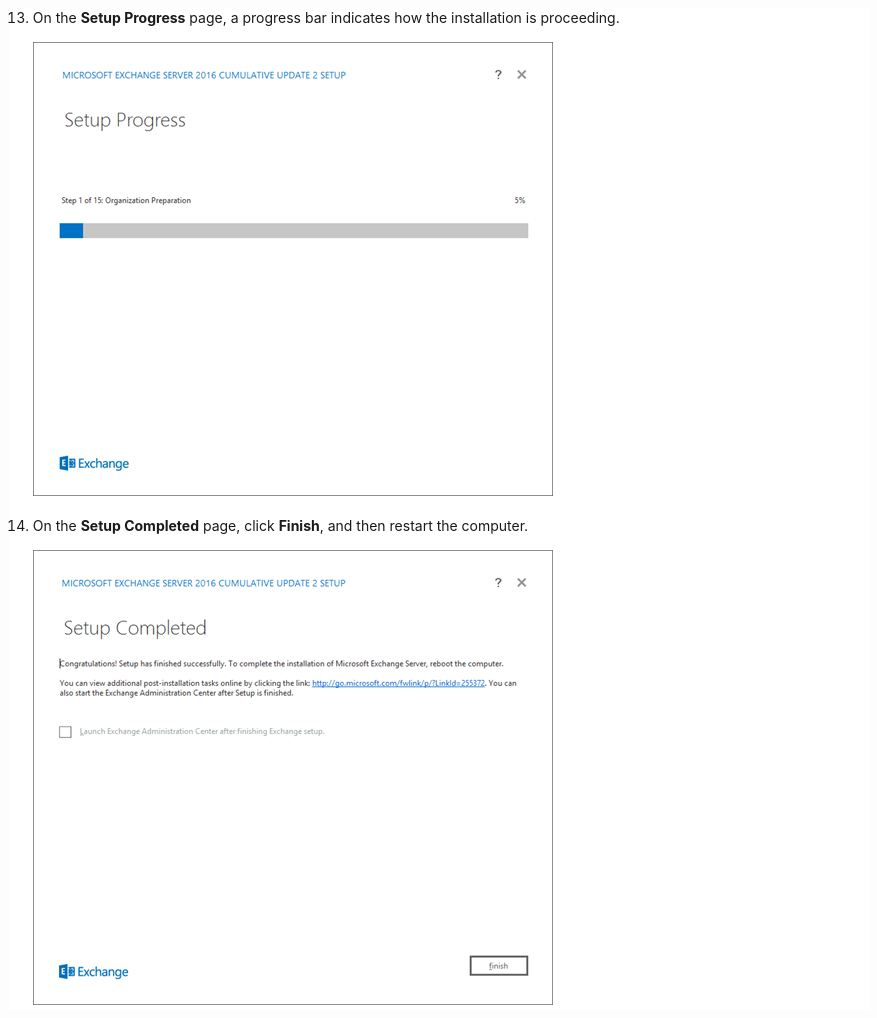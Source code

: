 13. On the **Setup Progress** page, a progress bar indicates how the installation is proceeding.

    ![Exchange Setup, Setup Progress page](../../media/8fddda28-6e29-44c1-b1bc-149fa7798460.png)
  
14. On the **Setup Completed** page, click **Finish**, and then restart the computer.

    ![Exchange Setup, Setup Completed page](../../media/b2646172-8088-4d8a-a7f0-888f786c29cf.png)
  